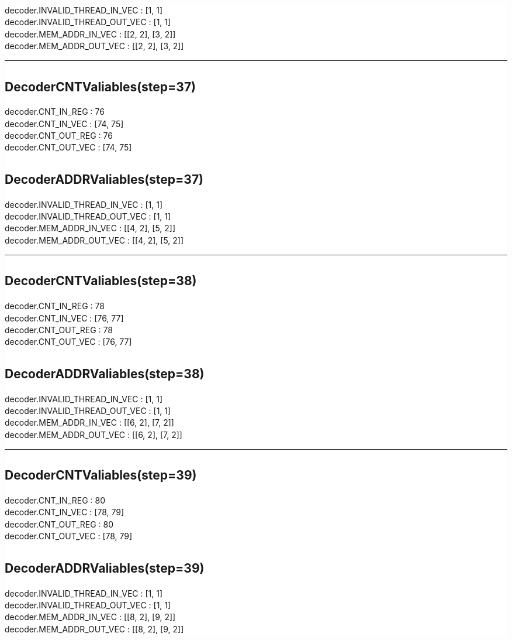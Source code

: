 decoder.INVALID_THREAD_IN_VEC : [1, 1]  
decoder.INVALID_THREAD_OUT_VEC : [1, 1]  
decoder.MEM_ADDR_IN_VEC : [[2, 2], [3, 2]]  
decoder.MEM_ADDR_OUT_VEC : [[2, 2], [3, 2]]  

***

## DecoderCNTValiables(step=37)  

decoder.CNT_IN_REG : 76  
decoder.CNT_IN_VEC : [74, 75]  
decoder.CNT_OUT_REG : 76  
decoder.CNT_OUT_VEC : [74, 75]  

## DecoderADDRValiables(step=37)  

decoder.INVALID_THREAD_IN_VEC : [1, 1]  
decoder.INVALID_THREAD_OUT_VEC : [1, 1]  
decoder.MEM_ADDR_IN_VEC : [[4, 2], [5, 2]]  
decoder.MEM_ADDR_OUT_VEC : [[4, 2], [5, 2]]  

***

## DecoderCNTValiables(step=38)  

decoder.CNT_IN_REG : 78  
decoder.CNT_IN_VEC : [76, 77]  
decoder.CNT_OUT_REG : 78  
decoder.CNT_OUT_VEC : [76, 77]  

## DecoderADDRValiables(step=38)  

decoder.INVALID_THREAD_IN_VEC : [1, 1]  
decoder.INVALID_THREAD_OUT_VEC : [1, 1]  
decoder.MEM_ADDR_IN_VEC : [[6, 2], [7, 2]]  
decoder.MEM_ADDR_OUT_VEC : [[6, 2], [7, 2]]  

***

## DecoderCNTValiables(step=39)  

decoder.CNT_IN_REG : 80  
decoder.CNT_IN_VEC : [78, 79]  
decoder.CNT_OUT_REG : 80  
decoder.CNT_OUT_VEC : [78, 79]  

## DecoderADDRValiables(step=39)  

decoder.INVALID_THREAD_IN_VEC : [1, 1]  
decoder.INVALID_THREAD_OUT_VEC : [1, 1]  
decoder.MEM_ADDR_IN_VEC : [[8, 2], [9, 2]]  
decoder.MEM_ADDR_OUT_VEC : [[8, 2], [9, 2]]  
